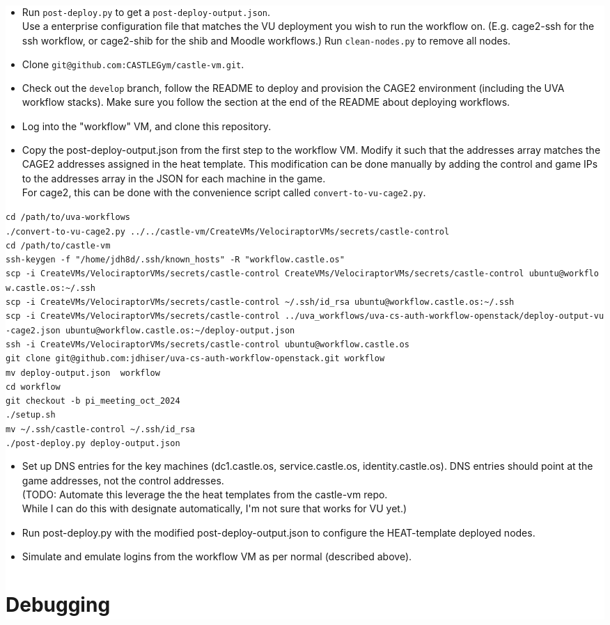 
* Run `post-deploy.py` to get a `post-deploy-output.json`.  
Use a enterprise configuration file that matches the VU deployment you wish to run the workflow on.
(E.g. cage2-ssh for the ssh workflow, or cage2-shib for the shib and Moodle workflows.)
Run `clean-nodes.py` to remove all nodes.

* Clone `git@github.com:CASTLEGym/castle-vm.git`.  

* Check out the `develop` branch, follow the README to deploy and provision the CAGE2 environment (including the UVA workflow stacks).
Make sure you follow the section at the end of the README about deploying workflows.

* Log into the "workflow" VM, and clone this repository.

* Copy the post-deploy-output.json from the first step to the workflow VM.  Modify it such that the addresses 
array matches the CAGE2 addresses assigned in the heat template. This modification can be done manually
by adding the control and game IPs to the addresses array in the JSON for each machine in the game.  
For cage2, this can be done with the convenience script called `convert-to-vu-cage2.py`.
```
cd /path/to/uva-workflows
./convert-to-vu-cage2.py ../../castle-vm/CreateVMs/VelociraptorVMs/secrets/castle-control
cd /path/to/castle-vm
ssh-keygen -f "/home/jdh8d/.ssh/known_hosts" -R "workflow.castle.os"
scp -i CreateVMs/VelociraptorVMs/secrets/castle-control CreateVMs/VelociraptorVMs/secrets/castle-control ubuntu@workflow.castle.os:~/.ssh
scp -i CreateVMs/VelociraptorVMs/secrets/castle-control ~/.ssh/id_rsa ubuntu@workflow.castle.os:~/.ssh
scp -i CreateVMs/VelociraptorVMs/secrets/castle-control ../uva_workflows/uva-cs-auth-workflow-openstack/deploy-output-vu-cage2.json ubuntu@workflow.castle.os:~/deploy-output.json 
ssh -i CreateVMs/VelociraptorVMs/secrets/castle-control ubuntu@workflow.castle.os
git clone git@github.com:jdhiser/uva-cs-auth-workflow-openstack.git workflow
mv deploy-output.json  workflow
cd workflow
git checkout -b pi_meeting_oct_2024
./setup.sh
mv ~/.ssh/castle-control ~/.ssh/id_rsa
./post-deploy.py deploy-output.json

```


* Set up DNS entries for the key machines (dc1.castle.os, service.castle.os, identity.castle.os).  DNS 
entries should point at the game addresses, not the control addresses.  
(TODO: Automate this leverage the the heat templates from the castle-vm repo.  
While I can do this with designate automatically, I'm not sure that works for VU yet.)

* Run post-deploy.py with the modified post-deploy-output.json to configure the HEAT-template deployed nodes.  

* Simulate and emulate logins from the workflow VM as per normal (described above).

# Debugging
